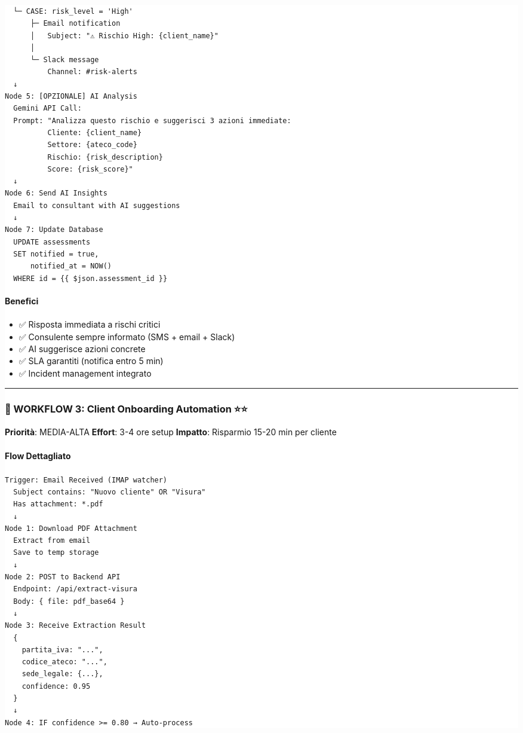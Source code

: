```
  └─ CASE: risk_level = 'High'
      ├─ Email notification
      │   Subject: "⚠️ Rischio High: {client_name}"
      │
      └─ Slack message
          Channel: #risk-alerts
  ↓
Node 5: [OPZIONALE] AI Analysis
  Gemini API Call:
  Prompt: "Analizza questo rischio e suggerisci 3 azioni immediate:
          Cliente: {client_name}
          Settore: {ateco_code}
          Rischio: {risk_description}
          Score: {risk_score}"
  ↓
Node 6: Send AI Insights
  Email to consultant with AI suggestions
  ↓
Node 7: Update Database
  UPDATE assessments
  SET notified = true,
      notified_at = NOW()
  WHERE id = {{ $json.assessment_id }}
```

#### Benefici

- ✅ Risposta immediata a rischi critici
- ✅ Consulente sempre informato (SMS + email + Slack)
- ✅ AI suggerisce azioni concrete
- ✅ SLA garantiti (notifica entro 5 min)
- ✅ Incident management integrato

---

### 🥉 WORKFLOW 3: Client Onboarding Automation ⭐⭐

**Priorità**: MEDIA-ALTA
**Effort**: 3-4 ore setup
**Impatto**: Risparmio 15-20 min per cliente

#### Flow Dettagliato

```
Trigger: Email Received (IMAP watcher)
  Subject contains: "Nuovo cliente" OR "Visura"
  Has attachment: *.pdf
  ↓
Node 1: Download PDF Attachment
  Extract from email
  Save to temp storage
  ↓
Node 2: POST to Backend API
  Endpoint: /api/extract-visura
  Body: { file: pdf_base64 }
  ↓
Node 3: Receive Extraction Result
  {
    partita_iva: "...",
    codice_ateco: "...",
    sede_legale: {...},
    confidence: 0.95
  }
  ↓
Node 4: IF confidence >= 0.80 → Auto-process
```